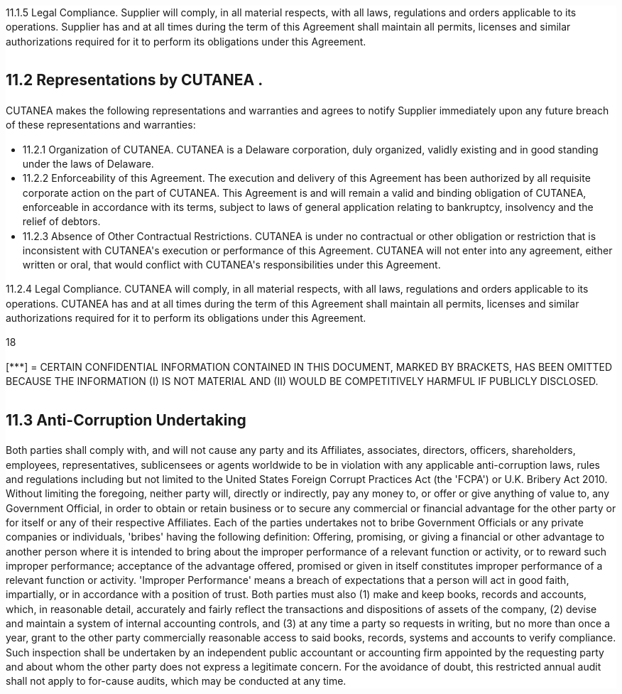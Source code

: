 11.1.5  Legal Compliance. Supplier will comply, in all material respects, with all laws, regulations and orders applicable to its operations. Supplier has and at all times during the term of this Agreement shall maintain all permits, licenses and similar authorizations required for it to perform its obligations under this Agreement.

## 11.2 Representations by CUTANEA .

CUTANEA makes the following representations and warranties and agrees to notify Supplier immediately upon any future breach of these representations and warranties:

- 11.2.1 Organization of CUTANEA. CUTANEA is a Delaware corporation, duly organized, validly existing and in good standing under the laws of Delaware.
- 11.2.2 Enforceability of this Agreement. The execution and delivery of this Agreement has been authorized by all requisite corporate action on the part of CUTANEA. This Agreement is and will remain a valid and binding obligation of CUTANEA, enforceable in accordance with its terms, subject to laws of general application relating to bankruptcy, insolvency and the relief of debtors.
- 11.2.3 Absence of Other Contractual Restrictions. CUTANEA is under no contractual or other obligation or restriction that is inconsistent with CUTANEA's execution or performance of this Agreement. CUTANEA will not enter into any agreement, either written or oral, that would conflict with CUTANEA's responsibilities under this Agreement.

11.2.4 Legal Compliance. CUTANEA will comply, in all material respects, with all laws, regulations and orders applicable to its operations. CUTANEA has and at all times during the term of this Agreement shall maintain all permits, licenses and similar authorizations required for it to perform its obligations under this Agreement.

18

[***] = CERTAIN CONFIDENTIAL INFORMATION CONTAINED IN THIS DOCUMENT, MARKED BY BRACKETS, HAS BEEN OMITTED BECAUSE THE INFORMATION (I) IS NOT MATERIAL AND (II) WOULD BE COMPETITIVELY HARMFUL IF PUBLICLY DISCLOSED.

## 11.3 Anti-Corruption Undertaking

Both parties shall comply with, and will not cause any party and its Affiliates, associates, directors, officers, shareholders, employees, representatives, sublicensees or agents worldwide to be in violation with any applicable anti-corruption laws, rules and regulations including but not limited to the United States Foreign Corrupt Practices Act (the 'FCPA') or U.K. Bribery Act 2010. Without limiting the foregoing, neither party will, directly or indirectly, pay any money to, or offer or give anything of value to, any Government Official, in order to obtain or retain business or to secure any commercial or financial advantage for the other party or for itself or any of their respective Affiliates. Each of the parties undertakes not to bribe Government Officials or any private companies or individuals, 'bribes' having the following definition: Offering, promising, or giving a financial or other advantage to another person where it is intended to bring about the improper performance of a relevant function or activity, or to reward such improper performance; acceptance of the advantage offered, promised or given in itself constitutes improper performance of a relevant function or activity. 'Improper Performance' means a breach of expectations that a person will act in good faith, impartially, or in accordance with a position of trust. Both parties must also (1) make and keep books, records and accounts, which, in reasonable detail, accurately and fairly reflect the transactions and dispositions of assets of the company, (2) devise and maintain a system of internal accounting controls, and (3) at any time a party so requests in writing, but no more than once a year, grant to the other party commercially reasonable access to said books, records, systems and accounts to verify compliance. Such inspection shall be undertaken by an independent public accountant or accounting firm appointed by the requesting party and about whom the other party does not express a legitimate concern. For the avoidance of doubt, this restricted annual audit shall not apply to for-cause audits, which may be conducted at any time.
